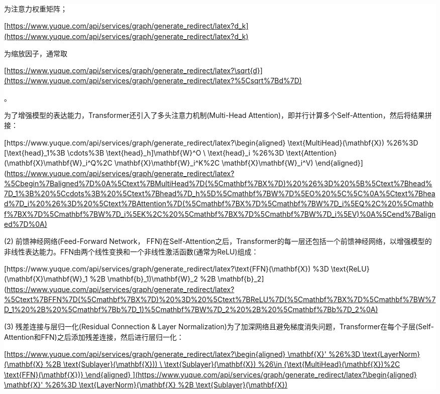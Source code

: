 为注意力权重矩阵；

[https://www.yuque.com/api/services/graph/generate_redirect/latex?d_k](https://www.yuque.com/api/services/graph/generate_redirect/latex?d_k)

为缩放因子，通常取

[https://www.yuque.com/api/services/graph/generate_redirect/latex?\sqrt{d}](https://www.yuque.com/api/services/graph/generate_redirect/latex?%5Csqrt%7Bd%7D)

。

为了增强模型的表达能力，Transformer还引入了多头注意力机制(Multi-Head Attention)，即并行计算多个Self-Attention，然后将结果拼接：

[](https://www.yuque.com/api/services/graph/generate_redirect/latex?%5Cbegin%7Baligned%7D%0A%5Ctext%7BMultiHead%7D(%5Cmathbf%7BX%7D)%20%26%3D%20%5B%5Ctext%7Bhead%7D_1%3B%20%5Ccdots%3B%20%5Ctext%7Bhead%7D_h%5D%5Cmathbf%7BW%7D%5EO%20%5C%5C%0A%5Ctext%7Bhead%7D_i%20%26%3D%20%5Ctext%7BAttention%7D(%5Cmathbf%7BX%7D%5Cmathbf%7BW%7D_i%5EQ%2C%20%5Cmathbf%7BX%7D%5Cmathbf%7BW%7D_i%5EK%2C%20%5Cmathbf%7BX%7D%5Cmathbf%7BW%7D_i%5EV)%0A%5Cend%7Baligned%7D%0A)[https://www.yuque.com/api/services/graph/generate_redirect/latex?\begin{aligned} \text{MultiHead}(\mathbf{X}) %26%3D [\text{head}_1%3B \cdots%3B \text{head}_h]\mathbf{W}^O \\ \text{head}_i %26%3D \text{Attention}(\mathbf{X}\mathbf{W}_i^Q%2C \mathbf{X}\mathbf{W}_i^K%2C \mathbf{X}\mathbf{W}_i^V) \end{aligned}](https://www.yuque.com/api/services/graph/generate_redirect/latex?%5Cbegin%7Baligned%7D%0A%5Ctext%7BMultiHead%7D(%5Cmathbf%7BX%7D)%20%26%3D%20%5B%5Ctext%7Bhead%7D_1%3B%20%5Ccdots%3B%20%5Ctext%7Bhead%7D_h%5D%5Cmathbf%7BW%7D%5EO%20%5C%5C%0A%5Ctext%7Bhead%7D_i%20%26%3D%20%5Ctext%7BAttention%7D(%5Cmathbf%7BX%7D%5Cmathbf%7BW%7D_i%5EQ%2C%20%5Cmathbf%7BX%7D%5Cmathbf%7BW%7D_i%5EK%2C%20%5Cmathbf%7BX%7D%5Cmathbf%7BW%7D_i%5EV)%0A%5Cend%7Baligned%7D%0A)

(2) 前馈神经网络(Feed-Forward Network， FFN)在Self-Attention之后，Transformer的每一层还包括一个前馈神经网络，以增强模型的非线性表达能力。FFN由两个线性变换和一个非线性激活函数(通常为ReLU)组成：

[](https://www.yuque.com/api/services/graph/generate_redirect/latex?%5Ctext%7BFFN%7D(%5Cmathbf%7BX%7D)%20%3D%20%5Ctext%7BReLU%7D(%5Cmathbf%7BX%7D%5Cmathbf%7BW%7D_1%20%2B%20%5Cmathbf%7Bb%7D_1)%5Cmathbf%7BW%7D_2%20%2B%20%5Cmathbf%7Bb%7D_2%0A)[https://www.yuque.com/api/services/graph/generate_redirect/latex?\text{FFN}(\mathbf{X}) %3D \text{ReLU}(\mathbf{X}\mathbf{W}_1 %2B \mathbf{b}_1)\mathbf{W}_2 %2B \mathbf{b}_2](https://www.yuque.com/api/services/graph/generate_redirect/latex?%5Ctext%7BFFN%7D(%5Cmathbf%7BX%7D)%20%3D%20%5Ctext%7BReLU%7D(%5Cmathbf%7BX%7D%5Cmathbf%7BW%7D_1%20%2B%20%5Cmathbf%7Bb%7D_1)%5Cmathbf%7BW%7D_2%20%2B%20%5Cmathbf%7Bb%7D_2%0A)

(3) 残差连接与层归一化(Residual Connection & Layer Normalization)为了加深网络且避免梯度消失问题，Transformer在每个子层(Self-Attention和FFN)之后添加残差连接，然后进行层归一化：

[[https://www.yuque.com/api/services/graph/generate_redirect/latex?\begin{aligned} \mathbf{X}' %26%3D \text{LayerNorm}(\mathbf{X} %2B \text{Sublayer}(\mathbf{X})) \\ \text{Sublayer}(\mathbf{X}) %26\in \{\text{MultiHead}(\mathbf{X})%2C \text{FFN}(\mathbf{X})\} \end{aligned} ](https://www.yuque.com/api/services/graph/generate_redirect/latex?\begin{aligned} \mathbf{X}' %26%3D \text{LayerNorm}(\mathbf{X} %2B \text{Sublayer}(\mathbf{X})](https://www.yuque.com/api/services/graph/generate_redirect/latex?%5Cbegin%7Baligned%7D%0A%5Cmathbf%7BX%7D'%20%26%3D%20%5Ctext%7BLayerNorm%7D(%5Cmathbf%7BX%7D%20%2B%20%5Ctext%7BSublayer%7D(%5Cmathbf%7BX%7D))%20%5C%5C%0A%5Ctext%7BSublayer%7D(%5Cmathbf%7BX%7D)%20%26%5Cin%20%5C%7B%5Ctext%7BMultiHead%7D(%5Cmathbf%7BX%7D)%2C%20%5Ctext%7BFFN%7D(%5Cmathbf%7BX%7D)%5C%7D%0A%5Cend%7Baligned%7D%0A%5D(https://www.yuque.com/api/services/graph/generate_redirect/latex?%5Cbegin%7Baligned%7D%0A%5Cmathbf%7BX%7D'%20%26%3D%20%5Ctext%7BLayerNorm%7D(%5Cmathbf%7BX%7D%20%2B%20%5Ctext%7BSublayer%7D(%5Cmathbf%7BX%7D)))%20%5C%5C%0A%5Ctext%7BSublayer%7D(%5Cmathbf%7BX%7D)%20%26%5Cin%20%5C%7B%5Ctext%7BMultiHead%7D(%5Cmathbf%7BX%7D)%2C%20%5Ctext%7BFFN%7D(%5Cmathbf%7BX%7D)%5C%7D%0A%5Cend%7Baligned%7D%0A)
